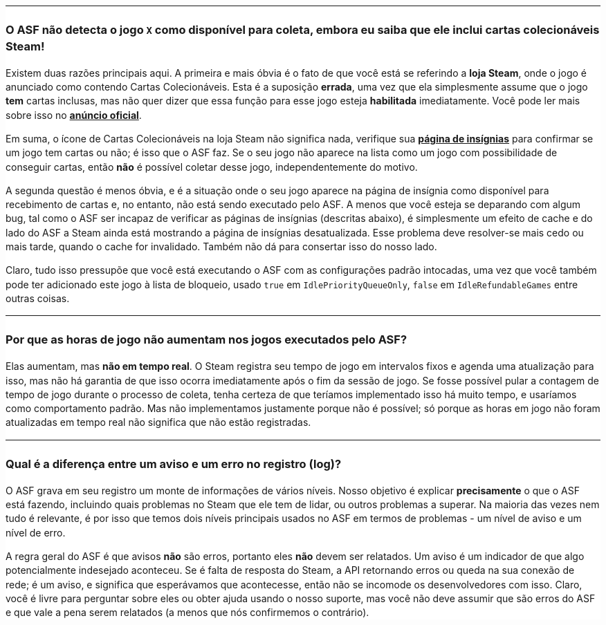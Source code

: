 * * *

### O ASF não detecta o jogo `X` como disponível para coleta, embora eu saiba que ele inclui cartas colecionáveis Steam!

Existem duas razões principais aqui. A primeira e mais óbvia é o fato de que você está se referindo a **loja Steam**, onde o jogo é anunciado como contendo Cartas Colecionáveis. Esta é a suposição **errada**, uma vez que ela simplesmente assume que o jogo **tem** cartas inclusas, mas não quer dizer que essa função para esse jogo esteja **habilitada** imediatamente. Você pode ler mais sobre isso no **[anúncio oficial](https://steamcommunity.com/games/593110/announcements/detail/1954971077935370845)**.

Em suma, o ícone de Cartas Colecionáveis na loja Steam não significa nada, verifique sua **[página de insígnias](https://steamcommunity.com/my/badges)** para confirmar se um jogo tem cartas ou não; é isso que o ASF faz. Se o seu jogo não aparece na lista como um jogo com possibilidade de conseguir cartas, então **não** é possível coletar desse jogo, independentemente do motivo.

A segunda questão é menos óbvia, e é a situação onde o seu jogo aparece na página de insígnia como disponível para recebimento de cartas e, no entanto, não está sendo executado pelo ASF. A menos que você esteja se deparando com algum bug, tal como o ASF ser incapaz de verificar as páginas de insígnias (descritas abaixo), é simplesmente um efeito de cache e do lado do ASF a Steam ainda está mostrando a página de insígnias desatualizada. Esse problema deve resolver-se mais cedo ou mais tarde, quando o cache for invalidado. Também não dá para consertar isso do nosso lado.

Claro, tudo isso pressupõe que você está executando o ASF com as configurações padrão intocadas, uma vez que você também pode ter adicionado este jogo à lista de bloqueio, usado `true` em `IdlePriorityQueueOnly`, `false` em `IdleRefundableGames` entre outras coisas.

* * *

### Por que as horas de jogo não aumentam nos jogos executados pelo ASF?

Elas aumentam, mas **não em tempo real**. O Steam registra seu tempo de jogo em intervalos fixos e agenda uma atualização para isso, mas não há garantia de que isso ocorra imediatamente após o fim da sessão de jogo. Se fosse possível pular a contagem de tempo de jogo durante o processo de coleta, tenha certeza de que teríamos implementado isso há muito tempo, e usaríamos como comportamento padrão. Mas não implementamos justamente porque não é possível; só porque as horas em jogo não foram atualizadas em tempo real não significa que não estão registradas.

* * *

### Qual é a diferença entre um aviso e um erro no registro (log)?

O ASF grava em seu registro um monte de informações de vários níveis. Nosso objetivo é explicar **precisamente** o que o ASF está fazendo, incluindo quais problemas no Steam que ele tem de lidar, ou outros problemas a superar. Na maioria das vezes nem tudo é relevante, é por isso que temos dois níveis principais usados no ASF em termos de problemas - um nível de aviso e um nível de erro.

A regra geral do ASF é que avisos **não** são erros, portanto eles **não** devem ser relatados. Um aviso é um indicador de que algo potencialmente indesejado aconteceu. Se é falta de resposta do Steam, a API retornando erros ou queda na sua conexão de rede; é um aviso, e significa que esperávamos que acontecesse, então não se incomode os desenvolvedores com isso. Claro, você é livre para perguntar sobre eles ou obter ajuda usando o nosso suporte, mas você não deve assumir que são erros do ASF e que vale a pena serem relatados (a menos que nós confirmemos o contrário).
